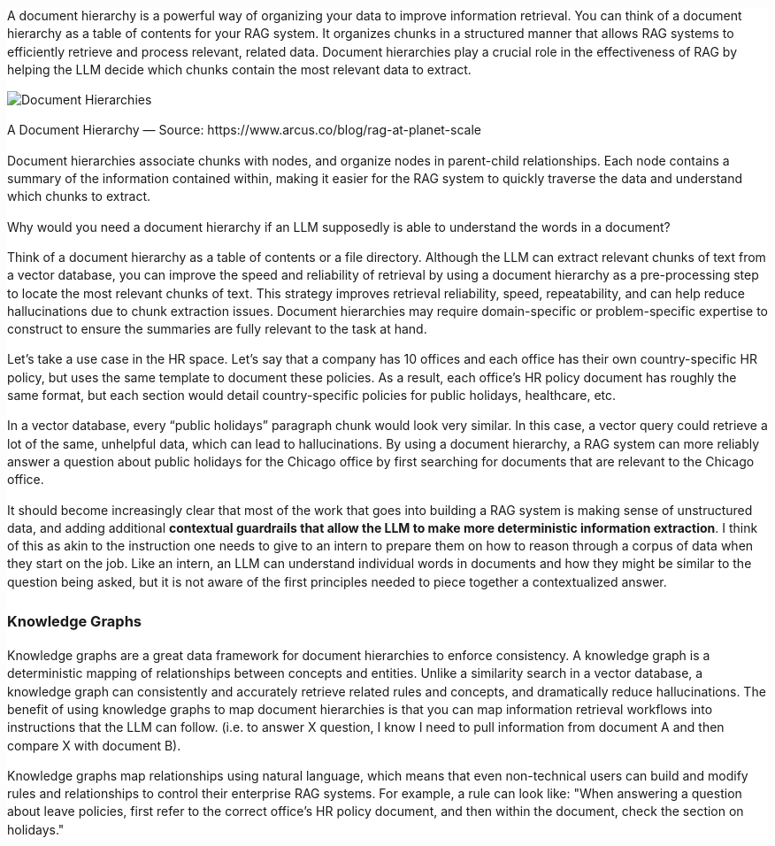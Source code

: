 A document hierarchy is a powerful way of organizing your data to improve information retrieval. You can think of a document hierarchy as a table of contents for your RAG system. It organizes chunks in a structured manner that allows RAG systems to efficiently retrieve and process relevant, related data. Document hierarchies play a crucial role in the effectiveness of RAG by helping the LLM decide which chunks contain the most relevant data to extract.

![Document Hierarchies](/blog/images/a-first-intro-to-complex-rag-retrieval-augmented-generation/rag-3.webp)
<figcaption>A Document Hierarchy — Source: https://www.arcus.co/blog/rag-at-planet-scale</figcaption>

Document hierarchies associate chunks with nodes, and organize nodes in parent-child relationships. Each node contains a summary of the information contained within, making it easier for the RAG system to quickly traverse the data and understand which chunks to extract.

Why would you need a document hierarchy if an LLM supposedly is able to understand the words in a document?

Think of a document hierarchy as a table of contents or a file directory. Although the LLM can extract relevant chunks of text from a vector database, you can improve the speed and reliability of retrieval by using a document hierarchy as a pre-processing step to locate the most relevant chunks of text. This strategy improves retrieval reliability, speed, repeatability, and can help reduce hallucinations due to chunk extraction issues. Document hierarchies may require domain-specific or problem-specific expertise to construct to ensure the summaries are fully relevant to the task at hand.

Let’s take a use case in the HR space. Let’s say that a company has 10 offices and each office has their own country-specific HR policy, but uses the same template to document these policies. As a result, each office’s HR policy document has roughly the same format, but each section would detail country-specific policies for public holidays, healthcare, etc.

In a vector database, every “public holidays” paragraph chunk would look very similar. In this case, a vector query could retrieve a lot of the same, unhelpful data, which can lead to hallucinations. By using a document hierarchy, a RAG system can more reliably answer a question about public holidays for the Chicago office by first searching for documents that are relevant to the Chicago office.

It should become increasingly clear that most of the work that goes into building a RAG system is making sense of unstructured data, and adding additional **contextual guardrails that allow the LLM to make more deterministic information extraction**. I think of this as akin to the instruction one needs to give to an intern to prepare them on how to reason through a corpus of data when they start on the job. Like an intern, an LLM can understand individual words in documents and how they might be similar to the question being asked, but it is not aware of the first principles needed to piece together a contextualized answer.

### Knowledge Graphs

Knowledge graphs are a great data framework for document hierarchies to enforce consistency. A knowledge graph is a deterministic mapping of relationships between concepts and entities. Unlike a similarity search in a vector database, a knowledge graph can consistently and accurately retrieve related rules and concepts, and dramatically reduce hallucinations. The benefit of using knowledge graphs to map document hierarchies is that you can map information retrieval workflows into instructions that the LLM can follow. (i.e. to answer X question, I know I need to pull information from document A and then compare X with document B).

Knowledge graphs map relationships using natural language, which means that even non-technical users can build and modify rules and relationships to control their enterprise RAG systems. For example, a rule can look like: "When answering a question about leave policies, first refer to the correct office’s HR policy document, and then within the document, check the section on holidays."
